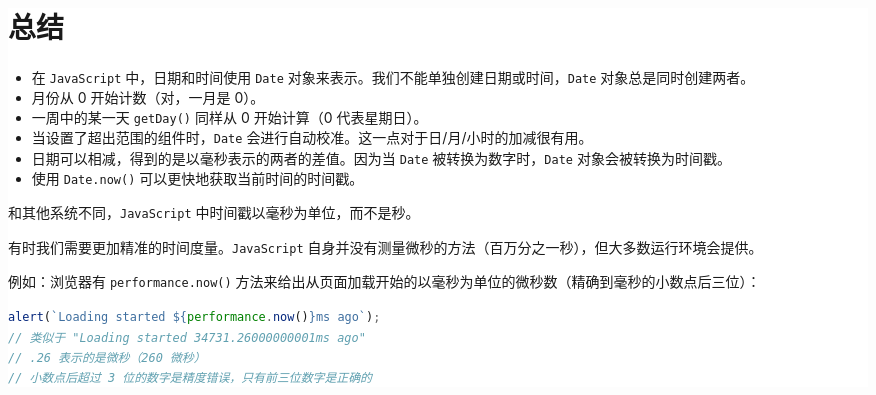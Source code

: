 # 总结

- 在 `JavaScript` 中，日期和时间使用 `Date` 对象来表示。我们不能单独创建日期或时间，`Date` 对象总是同时创建两者。
- 月份从 0 开始计数（对，一月是 0）。
- 一周中的某一天 `getDay()` 同样从 0 开始计算（0 代表星期日）。
- 当设置了超出范围的组件时，`Date` 会进行自动校准。这一点对于日/月/小时的加减很有用。
- 日期可以相减，得到的是以毫秒表示的两者的差值。因为当 `Date` 被转换为数字时，`Date` 对象会被转换为时间戳。
- 使用 `Date.now()` 可以更快地获取当前时间的时间戳。

和其他系统不同，`JavaScript` 中时间戳以毫秒为单位，而不是秒。

有时我们需要更加精准的时间度量。`JavaScript` 自身并没有测量微秒的方法（百万分之一秒），但大多数运行环境会提供。

例如：浏览器有 `performance.now()` 方法来给出从页面加载开始的以毫秒为单位的微秒数（精确到毫秒的小数点后三位）：

```js
alert(`Loading started ${performance.now()}ms ago`);
// 类似于 "Loading started 34731.26000000001ms ago"
// .26 表示的是微秒（260 微秒）
// 小数点后超过 3 位的数字是精度错误，只有前三位数字是正确的
```
